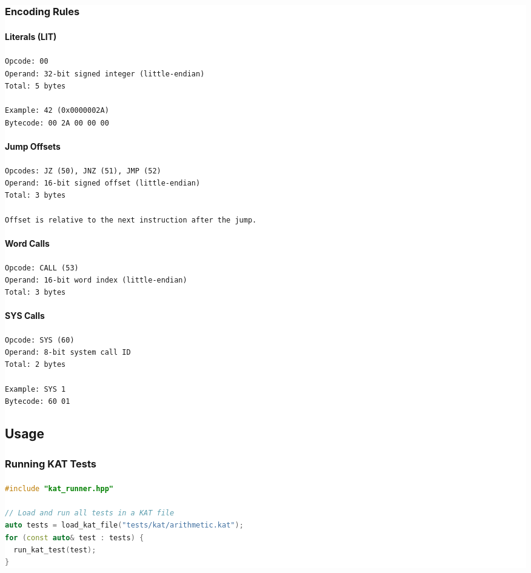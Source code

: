 ### Encoding Rules

#### Literals (LIT)

```
Opcode: 00
Operand: 32-bit signed integer (little-endian)
Total: 5 bytes

Example: 42 (0x0000002A)
Bytecode: 00 2A 00 00 00
```

#### Jump Offsets

```
Opcodes: JZ (50), JNZ (51), JMP (52)
Operand: 16-bit signed offset (little-endian)
Total: 3 bytes

Offset is relative to the next instruction after the jump.
```

#### Word Calls

```
Opcode: CALL (53)
Operand: 16-bit word index (little-endian)
Total: 3 bytes
```

#### SYS Calls

```
Opcode: SYS (60)
Operand: 8-bit system call ID
Total: 2 bytes

Example: SYS 1
Bytecode: 60 01
```

## Usage

### Running KAT Tests

```cpp
#include "kat_runner.hpp"

// Load and run all tests in a KAT file
auto tests = load_kat_file("tests/kat/arithmetic.kat");
for (const auto& test : tests) {
  run_kat_test(test);
}
```
